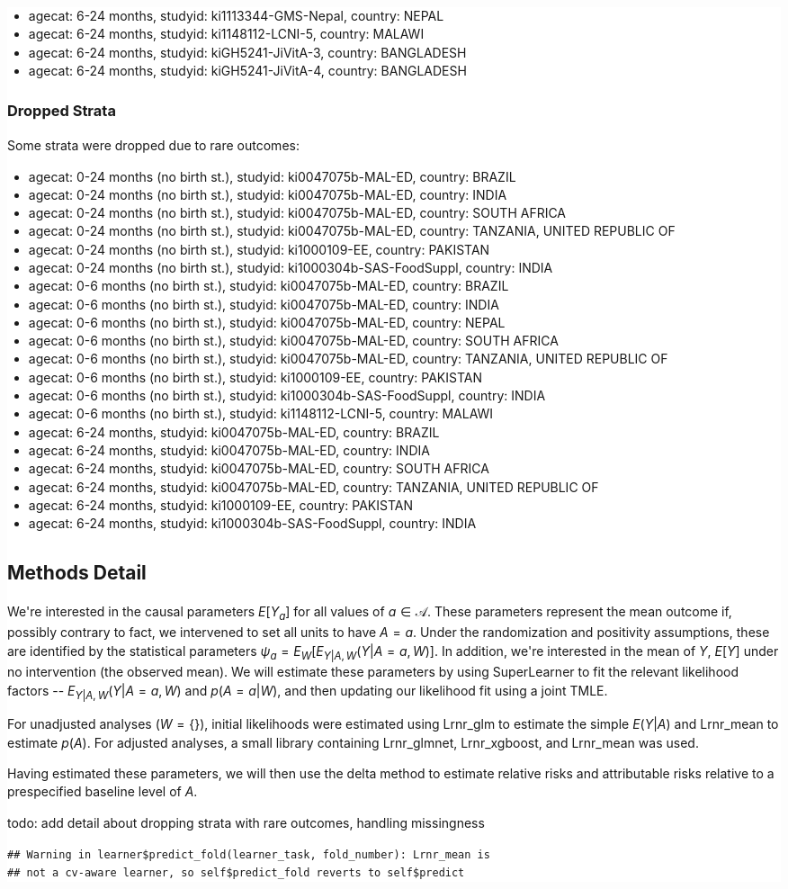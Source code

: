 * agecat: 6-24 months, studyid: ki1113344-GMS-Nepal, country: NEPAL
* agecat: 6-24 months, studyid: ki1148112-LCNI-5, country: MALAWI
* agecat: 6-24 months, studyid: kiGH5241-JiVitA-3, country: BANGLADESH
* agecat: 6-24 months, studyid: kiGH5241-JiVitA-4, country: BANGLADESH

### Dropped Strata

Some strata were dropped due to rare outcomes:

* agecat: 0-24 months (no birth st.), studyid: ki0047075b-MAL-ED, country: BRAZIL
* agecat: 0-24 months (no birth st.), studyid: ki0047075b-MAL-ED, country: INDIA
* agecat: 0-24 months (no birth st.), studyid: ki0047075b-MAL-ED, country: SOUTH AFRICA
* agecat: 0-24 months (no birth st.), studyid: ki0047075b-MAL-ED, country: TANZANIA, UNITED REPUBLIC OF
* agecat: 0-24 months (no birth st.), studyid: ki1000109-EE, country: PAKISTAN
* agecat: 0-24 months (no birth st.), studyid: ki1000304b-SAS-FoodSuppl, country: INDIA
* agecat: 0-6 months (no birth st.), studyid: ki0047075b-MAL-ED, country: BRAZIL
* agecat: 0-6 months (no birth st.), studyid: ki0047075b-MAL-ED, country: INDIA
* agecat: 0-6 months (no birth st.), studyid: ki0047075b-MAL-ED, country: NEPAL
* agecat: 0-6 months (no birth st.), studyid: ki0047075b-MAL-ED, country: SOUTH AFRICA
* agecat: 0-6 months (no birth st.), studyid: ki0047075b-MAL-ED, country: TANZANIA, UNITED REPUBLIC OF
* agecat: 0-6 months (no birth st.), studyid: ki1000109-EE, country: PAKISTAN
* agecat: 0-6 months (no birth st.), studyid: ki1000304b-SAS-FoodSuppl, country: INDIA
* agecat: 0-6 months (no birth st.), studyid: ki1148112-LCNI-5, country: MALAWI
* agecat: 6-24 months, studyid: ki0047075b-MAL-ED, country: BRAZIL
* agecat: 6-24 months, studyid: ki0047075b-MAL-ED, country: INDIA
* agecat: 6-24 months, studyid: ki0047075b-MAL-ED, country: SOUTH AFRICA
* agecat: 6-24 months, studyid: ki0047075b-MAL-ED, country: TANZANIA, UNITED REPUBLIC OF
* agecat: 6-24 months, studyid: ki1000109-EE, country: PAKISTAN
* agecat: 6-24 months, studyid: ki1000304b-SAS-FoodSuppl, country: INDIA

## Methods Detail

We're interested in the causal parameters $E[Y_a]$ for all values of $a \in \mathcal{A}$. These parameters represent the mean outcome if, possibly contrary to fact, we intervened to set all units to have $A=a$. Under the randomization and positivity assumptions, these are identified by the statistical parameters $\psi_a=E_W[E_{Y|A,W}(Y|A=a,W)]$.  In addition, we're interested in the mean of $Y$, $E[Y]$ under no intervention (the observed mean). We will estimate these parameters by using SuperLearner to fit the relevant likelihood factors -- $E_{Y|A,W}(Y|A=a,W)$ and $p(A=a|W)$, and then updating our likelihood fit using a joint TMLE.

For unadjusted analyses ($W=\{\}$), initial likelihoods were estimated using Lrnr_glm to estimate the simple $E(Y|A)$ and Lrnr_mean to estimate $p(A)$. For adjusted analyses, a small library containing Lrnr_glmnet, Lrnr_xgboost, and Lrnr_mean was used.

Having estimated these parameters, we will then use the delta method to estimate relative risks and attributable risks relative to a prespecified baseline level of $A$.

todo: add detail about dropping strata with rare outcomes, handling missingness



```
## Warning in learner$predict_fold(learner_task, fold_number): Lrnr_mean is
## not a cv-aware learner, so self$predict_fold reverts to self$predict
```
